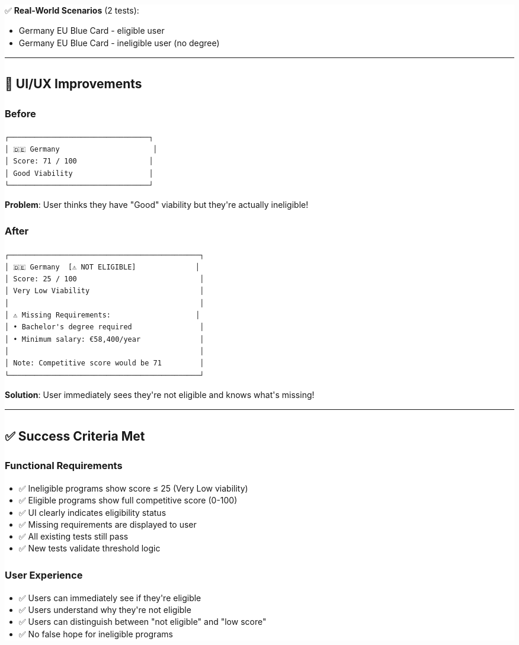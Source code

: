 ✅ **Real-World Scenarios** (2 tests):
- Germany EU Blue Card - eligible user
- Germany EU Blue Card - ineligible user (no degree)

---

## 🎨 UI/UX Improvements

### Before
```
┌─────────────────────────────────┐
│ 🇩🇪 Germany                      │
│ Score: 71 / 100                 │
│ Good Viability                  │
└─────────────────────────────────┘
```
**Problem**: User thinks they have "Good" viability but they're actually ineligible!

### After
```
┌─────────────────────────────────────────────┐
│ 🇩🇪 Germany  [⚠️ NOT ELIGIBLE]              │
│ Score: 25 / 100                             │
│ Very Low Viability                          │
│                                             │
│ ⚠️ Missing Requirements:                    │
│ • Bachelor's degree required                │
│ • Minimum salary: €58,400/year              │
│                                             │
│ Note: Competitive score would be 71         │
└─────────────────────────────────────────────┘
```
**Solution**: User immediately sees they're not eligible and knows what's missing!

---

## ✅ Success Criteria Met

### Functional Requirements
- ✅ Ineligible programs show score ≤ 25 (Very Low viability)
- ✅ Eligible programs show full competitive score (0-100)
- ✅ UI clearly indicates eligibility status
- ✅ Missing requirements are displayed to user
- ✅ All existing tests still pass
- ✅ New tests validate threshold logic

### User Experience
- ✅ Users can immediately see if they're eligible
- ✅ Users understand why they're not eligible
- ✅ Users can distinguish between "not eligible" and "low score"
- ✅ No false hope for ineligible programs
